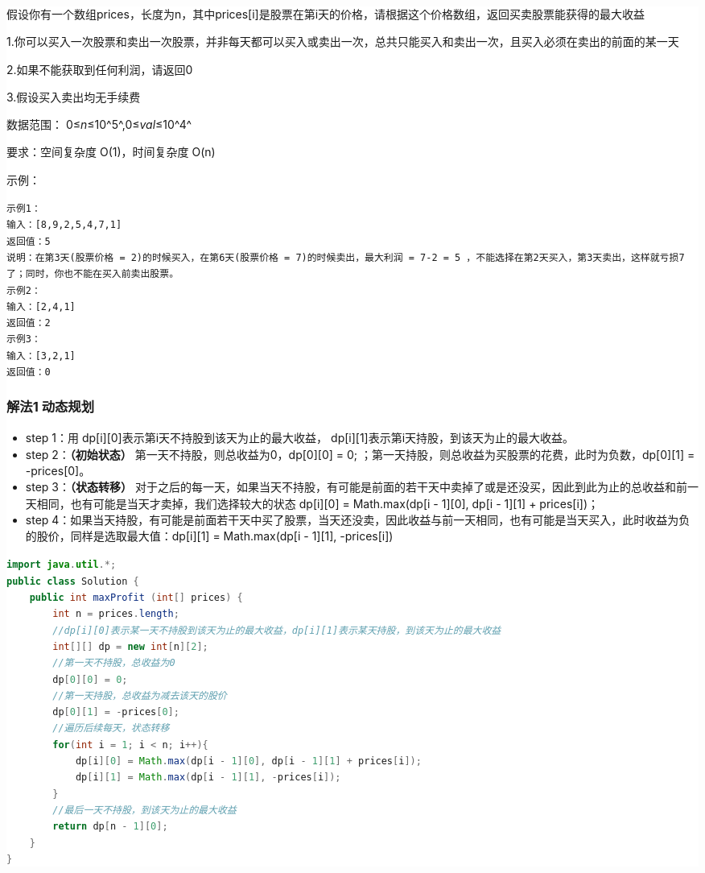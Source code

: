 假设你有一个数组prices，长度为n，其中prices[i]是股票在第i天的价格，请根据这个价格数组，返回买卖股票能获得的最大收益

1.你可以买入一次股票和卖出一次股票，并非每天都可以买入或卖出一次，总共只能买入和卖出一次，且买入必须在卖出的前面的某一天

2.如果不能获取到任何利润，请返回0

3.假设买入卖出均无手续费

数据范围： 0≤*n*≤10^5^,0≤*val*≤10^4^

要求：空间复杂度 O(1)，时间复杂度 O(n)

示例：

```
示例1：
输入：[8,9,2,5,4,7,1]
返回值：5
说明：在第3天(股票价格 = 2)的时候买入，在第6天(股票价格 = 7)的时候卖出，最大利润 = 7-2 = 5 ，不能选择在第2天买入，第3天卖出，这样就亏损7了；同时，你也不能在买入前卖出股票。
示例2：
输入：[2,4,1]
返回值：2
示例3：
输入：[3,2,1]
返回值：0
```

### 解法1 动态规划

- step 1：用 dp\[i]\[0]表示第i天不持股到该天为止的最大收益， dp\[i][1]表示第i天持股，到该天为止的最大收益。
- step 2：**（初始状态）** 第一天不持股，则总收益为0，dp\[0][0] = 0; ；第一天持股，则总收益为买股票的花费，此时为负数，dp\[0][1] = -prices[0]。
- step 3：**（状态转移）** 对于之后的每一天，如果当天不持股，有可能是前面的若干天中卖掉了或是还没买，因此到此为止的总收益和前一天相同，也有可能是当天才卖掉，我们选择较大的状态 dp\[i][0] = Math.max(dp\[i - 1][0], dp\[i - 1][1] + prices[i])；
- step 4：如果当天持股，有可能是前面若干天中买了股票，当天还没卖，因此收益与前一天相同，也有可能是当天买入，此时收益为负的股价，同样是选取最大值：dp\[i][1] = Math.max(dp\[i - 1][1], -prices[i])

```Java
import java.util.*;
public class Solution {
    public int maxProfit (int[] prices) {
        int n = prices.length;
        //dp[i][0]表示某一天不持股到该天为止的最大收益，dp[i][1]表示某天持股，到该天为止的最大收益
        int[][] dp = new int[n][2]; 
        //第一天不持股，总收益为0
        dp[0][0] = 0; 
        //第一天持股，总收益为减去该天的股价
        dp[0][1] = -prices[0]; 
        //遍历后续每天，状态转移
        for(int i = 1; i < n; i++){ 
            dp[i][0] = Math.max(dp[i - 1][0], dp[i - 1][1] + prices[i]);
            dp[i][1] = Math.max(dp[i - 1][1], -prices[i]);
        }
        //最后一天不持股，到该天为止的最大收益
        return dp[n - 1][0]; 
    }
}
```
